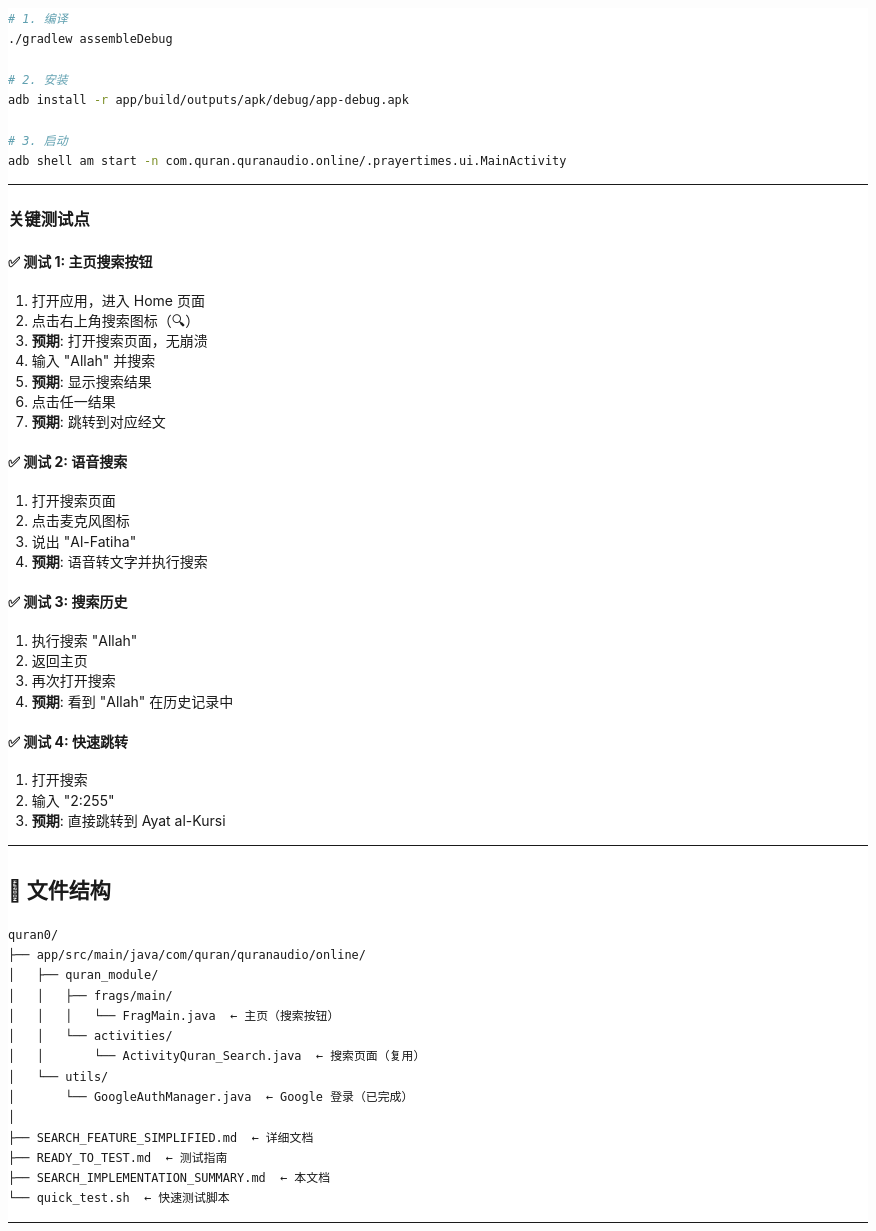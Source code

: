 ```bash
# 1. 编译
./gradlew assembleDebug

# 2. 安装
adb install -r app/build/outputs/apk/debug/app-debug.apk

# 3. 启动
adb shell am start -n com.quran.quranaudio.online/.prayertimes.ui.MainActivity
```

---

### **关键测试点**

#### ✅ **测试 1: 主页搜索按钮**
1. 打开应用，进入 Home 页面
2. 点击右上角搜索图标（🔍）
3. **预期**: 打开搜索页面，无崩溃
4. 输入 "Allah" 并搜索
5. **预期**: 显示搜索结果
6. 点击任一结果
7. **预期**: 跳转到对应经文

#### ✅ **测试 2: 语音搜索**
1. 打开搜索页面
2. 点击麦克风图标
3. 说出 "Al-Fatiha"
4. **预期**: 语音转文字并执行搜索

#### ✅ **测试 3: 搜索历史**
1. 执行搜索 "Allah"
2. 返回主页
3. 再次打开搜索
4. **预期**: 看到 "Allah" 在历史记录中

#### ✅ **测试 4: 快速跳转**
1. 打开搜索
2. 输入 "2:255"
3. **预期**: 直接跳转到 Ayat al-Kursi

---

## 📂 文件结构

```
quran0/
├── app/src/main/java/com/quran/quranaudio/online/
│   ├── quran_module/
│   │   ├── frags/main/
│   │   │   └── FragMain.java  ← 主页（搜索按钮）
│   │   └── activities/
│   │       └── ActivityQuran_Search.java  ← 搜索页面（复用）
│   └── utils/
│       └── GoogleAuthManager.java  ← Google 登录（已完成）
│
├── SEARCH_FEATURE_SIMPLIFIED.md  ← 详细文档
├── READY_TO_TEST.md  ← 测试指南
├── SEARCH_IMPLEMENTATION_SUMMARY.md  ← 本文档
└── quick_test.sh  ← 快速测试脚本
```

---